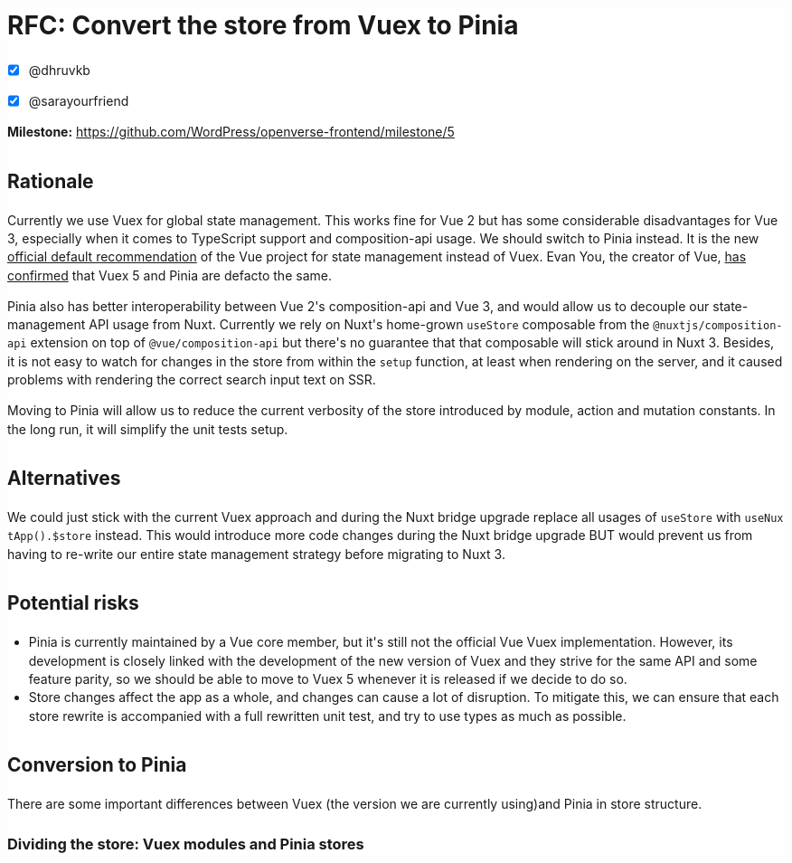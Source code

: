 # RFC: Convert the store from Vuex to Pinia

- [x] @dhruvkb 
  
- [x] @sarayourfriend 
  

**Milestone:** https://github.com/WordPress/openverse-frontend/milestone/5
  

## Rationale

Currently we use Vuex for global state management. This works fine for Vue 2 but has some considerable disadvantages for Vue 3, especially when it comes to TypeScript support and composition-api usage. We should switch to Pinia instead. It is the new [official default recommendation]( https://blog.vuejs.org/posts/vue-3-as-the-new-default.html) of the Vue project for state management instead of Vuex. Evan You, the creator of Vue, [has confirmed](https://twitter.com/youyuxi/status/1463429442076745730?lang=en) that Vuex 5 and Pinia are defacto the same. 

Pinia also has better interoperability between Vue 2's composition-api and Vue 3, and would allow us to decouple our state-management API usage from Nuxt. Currently we rely on Nuxt's home-grown `useStore` composable from the `@nuxtjs/composition-api` extension on top of `@vue/composition-api` but there's no guarantee that that composable will stick around in Nuxt 3. Besides, it is not easy to watch for changes in the store from within the `setup` function, at least when rendering on the server, and it caused problems with rendering the correct search input text on SSR.

Moving to Pinia will allow us to reduce the current verbosity of the store introduced by module, action and mutation constants. In the long run, it will simplify the unit tests setup.

## Alternatives

We could just stick with the current Vuex approach and during the Nuxt bridge upgrade replace all usages of `useStore` with `useNuxtApp().$store` instead. This would introduce more code changes during the Nuxt bridge upgrade BUT would prevent us from having to re-write our entire state management strategy before migrating to Nuxt 3. 

## Potential risks
- Pinia is currently maintained by a Vue core member, but it's still not the official Vue Vuex implementation. However, its development is closely linked with the development of the new version of Vuex and they strive for the same API and some feature parity, so we should be able to move to Vuex 5 whenever it is released if we decide to do so.
- Store changes affect the app as a whole, and changes can cause a lot of disruption. To mitigate this, we can ensure that each store rewrite is accompanied with a full rewritten unit test, and try to use types as much as possible.

## Conversion to Pinia
There are some important differences between Vuex (the version we are currently using)and Pinia in store structure.

### Dividing the store: Vuex modules and Pinia stores
